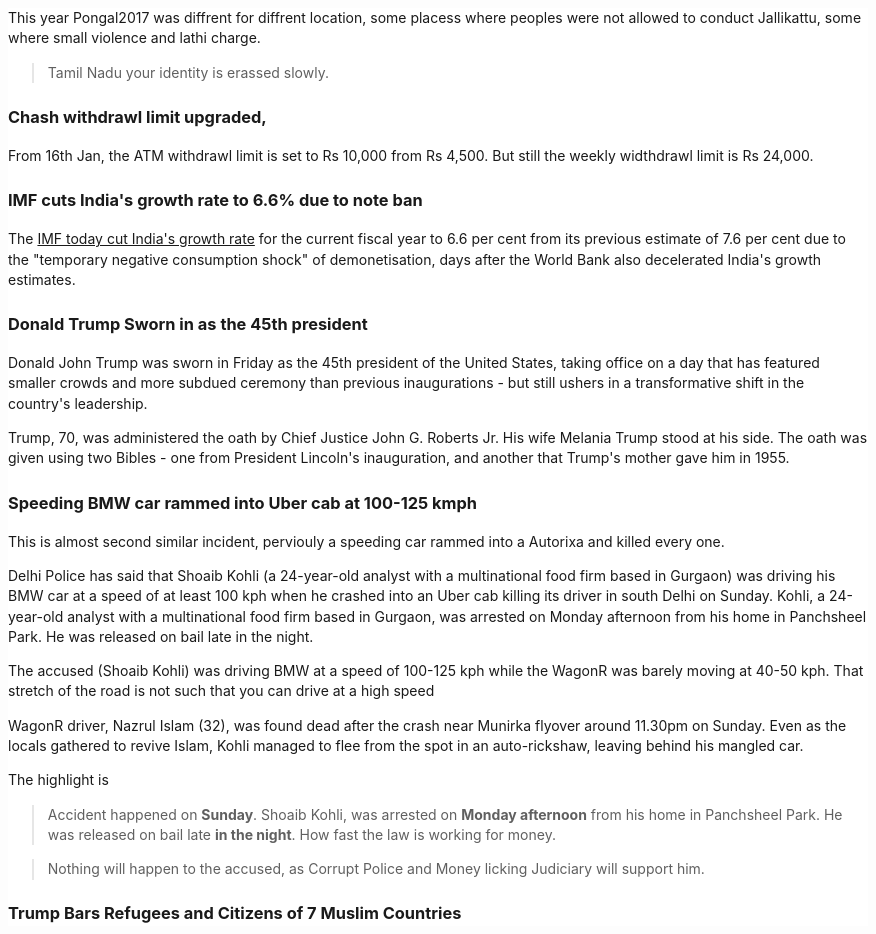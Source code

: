 This year Pongal2017 was diffrent for diffrent location, some placess where peoples were not allowed to conduct Jallikattu, some where small violence and lathi charge.

> Tamil Nadu your identity is erassed slowly.

### Chash withdrawl limit upgraded,

From 16th Jan, the ATM withdrawl limit is set to Rs 10,000 from Rs 4,500. But still the weekly widthdrawl limit is Rs 24,000.

### IMF cuts India's growth rate to 6.6% due to note ban

The [IMF today cut India's growth rate](http://economictimes.indiatimes.com/news/economy/indicators/imf-cuts-indias-growth-rate-to-6-6-due-to-note-ban/articleshow/56601116.cms) for the current fiscal year to 6.6 per cent from its previous estimate of 7.6 per cent due to the "temporary negative consumption shock" of demonetisation, days after the World Bank also decelerated India's growth estimates.

### Donald Trump Sworn in as the 45th president

Donald John Trump was sworn in Friday as the 45th president of the United States, taking office on a day that has featured smaller crowds and more subdued ceremony than previous inaugurations - but still ushers in a transformative shift in the country's leadership.

Trump, 70, was administered the oath by Chief Justice John G. Roberts Jr. His wife Melania Trump stood at his side. The oath was given using two Bibles - one from President Lincoln's inauguration, and another that Trump's mother gave him in 1955.

### Speeding BMW car rammed into Uber cab at 100-125 kmph

This is almost second similar incident, perviouly a speeding car rammed into a Autorixa and killed every one.

Delhi Police has said that Shoaib Kohli (a 24-year-old analyst with a multinational food firm based in Gurgaon) was driving his BMW car at a speed of at least 100 kph when he crashed into an Uber cab killing its driver in south Delhi on Sunday. Kohli, a 24-year-old analyst with a multinational food firm based in Gurgaon, was arrested on Monday afternoon from his home in Panchsheel Park. He was released on bail late in the night.

The accused (Shoaib Kohli) was driving BMW at a speed of 100-125 kph while the WagonR was barely moving at 40-50 kph. That stretch of the road is not such that you can drive at a high speed

WagonR driver, Nazrul Islam (32), was found dead after the crash near Munirka flyover around 11.30pm on Sunday. Even as the locals gathered to revive Islam, Kohli managed to flee from the spot in an auto-rickshaw, leaving behind his mangled car.

The highlight is

> Accident happened on **Sunday**. Shoaib Kohli, was arrested on **Monday afternoon** from his home in Panchsheel Park. He was released on bail late **in the night**. How fast the law is working for money.

> Nothing will happen to the accused, as Corrupt Police and Money licking Judiciary will support him.

### Trump Bars Refugees and Citizens of 7 Muslim Countries
